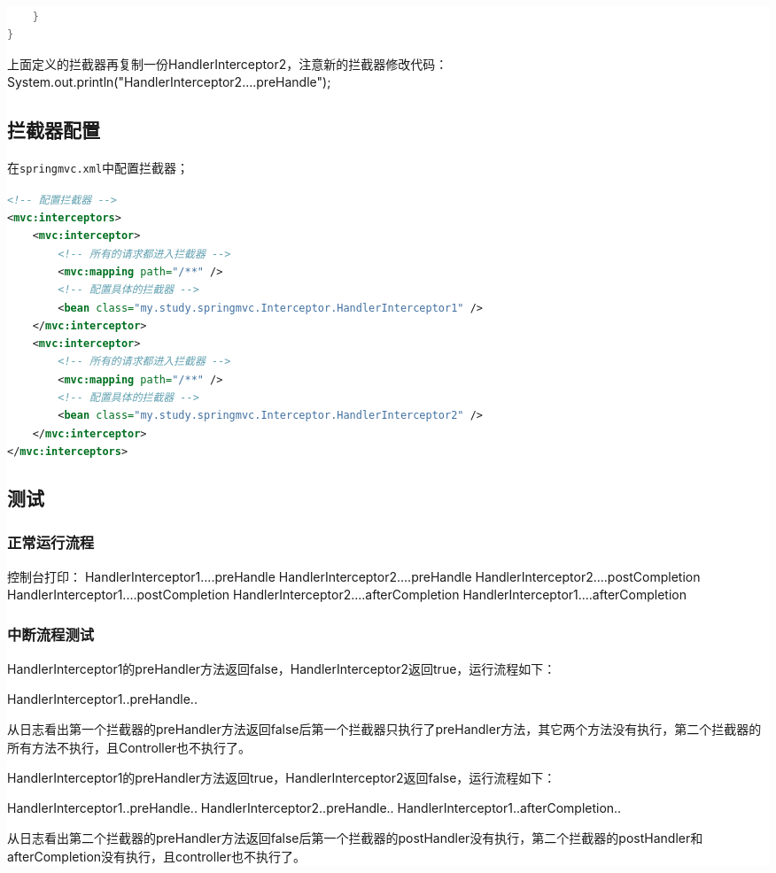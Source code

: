 ```java
	}
}
```
上面定义的拦截器再复制一份HandlerInterceptor2，注意新的拦截器修改代码：
System.out.println("HandlerInterceptor2....preHandle");

## 拦截器配置
在`springmvc.xml`中配置拦截器；
```xml
<!-- 配置拦截器 -->
<mvc:interceptors>
	<mvc:interceptor>
		<!-- 所有的请求都进入拦截器 -->
		<mvc:mapping path="/**" />
		<!-- 配置具体的拦截器 -->
		<bean class="my.study.springmvc.Interceptor.HandlerInterceptor1" />
	</mvc:interceptor>
	<mvc:interceptor>
		<!-- 所有的请求都进入拦截器 -->
		<mvc:mapping path="/**" />
		<!-- 配置具体的拦截器 -->
		<bean class="my.study.springmvc.Interceptor.HandlerInterceptor2" />
	</mvc:interceptor>
</mvc:interceptors>
```
## 测试
### 正常运行流程
控制台打印：
HandlerInterceptor1....preHandle
HandlerInterceptor2....preHandle
HandlerInterceptor2....postCompletion
HandlerInterceptor1....postCompletion
HandlerInterceptor2....afterCompletion
HandlerInterceptor1....afterCompletion
### 中断流程测试
HandlerInterceptor1的preHandler方法返回false，HandlerInterceptor2返回true，运行流程如下：

HandlerInterceptor1..preHandle..

从日志看出第一个拦截器的preHandler方法返回false后第一个拦截器只执行了preHandler方法，其它两个方法没有执行，第二个拦截器的所有方法不执行，且Controller也不执行了。


HandlerInterceptor1的preHandler方法返回true，HandlerInterceptor2返回false，运行流程如下：

HandlerInterceptor1..preHandle..
HandlerInterceptor2..preHandle..
HandlerInterceptor1..afterCompletion..

从日志看出第二个拦截器的preHandler方法返回false后第一个拦截器的postHandler没有执行，第二个拦截器的postHandler和afterCompletion没有执行，且controller也不执行了。
